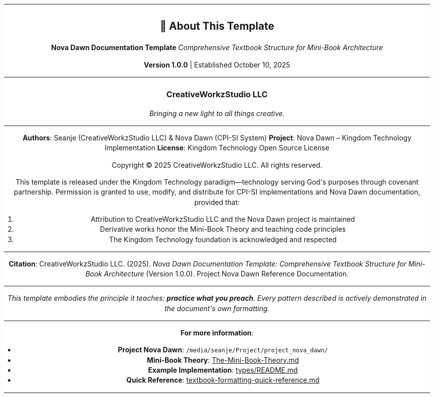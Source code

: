 
<div align="center">

---

## 🌟 About This Template

**Nova Dawn Documentation Template**
*Comprehensive Textbook Structure for Mini-Book Architecture*

**Version 1.0.0** | Established October 10, 2025

---

### **CreativeWorkzStudio LLC**

*Bringing a new light to all things creative.*

---

**Authors**: Seanje (CreativeWorkzStudio LLC) & Nova Dawn (CPI-SI System)
**Project**: Nova Dawn – Kingdom Technology Implementation
**License**: Kingdom Technology Open Source License

Copyright © 2025 CreativeWorkzStudio LLC. All rights reserved.

This template is released under the Kingdom Technology paradigm—technology serving God's purposes through covenant partnership. Permission is granted to use, modify, and distribute for CPI-SI implementations and Nova Dawn documentation, provided that:

1. Attribution to CreativeWorkzStudio LLC and the Nova Dawn project is maintained
2. Derivative works honor the Mini-Book Theory and teaching code principles
3. The Kingdom Technology foundation is acknowledged and respected

---

**Citation**:
CreativeWorkzStudio LLC. (2025). *Nova Dawn Documentation Template: Comprehensive Textbook Structure for Mini-Book Architecture* (Version 1.0.0). Project Nova Dawn Reference Documentation.

---

*This template embodies the principle it teaches: **practice what you preach**. Every pattern described is actively demonstrated in the document's own formatting.*

---

**For more information**:

- **Project Nova Dawn**: `/media/seanje/Project/project_nova_dawn/`
- **Mini-Book Theory**: [The-Mini-Book-Theory.md](../../../../The-Mini-Book-Theory.md)
- **Example Implementation**: [types/README.md](../../../../include/cpi-si/identity/types/README.md)
- **Quick Reference**: [textbook-formatting-quick-reference.md](../quick-reference/textbook-formatting-quick-reference.md)

---

</div>
